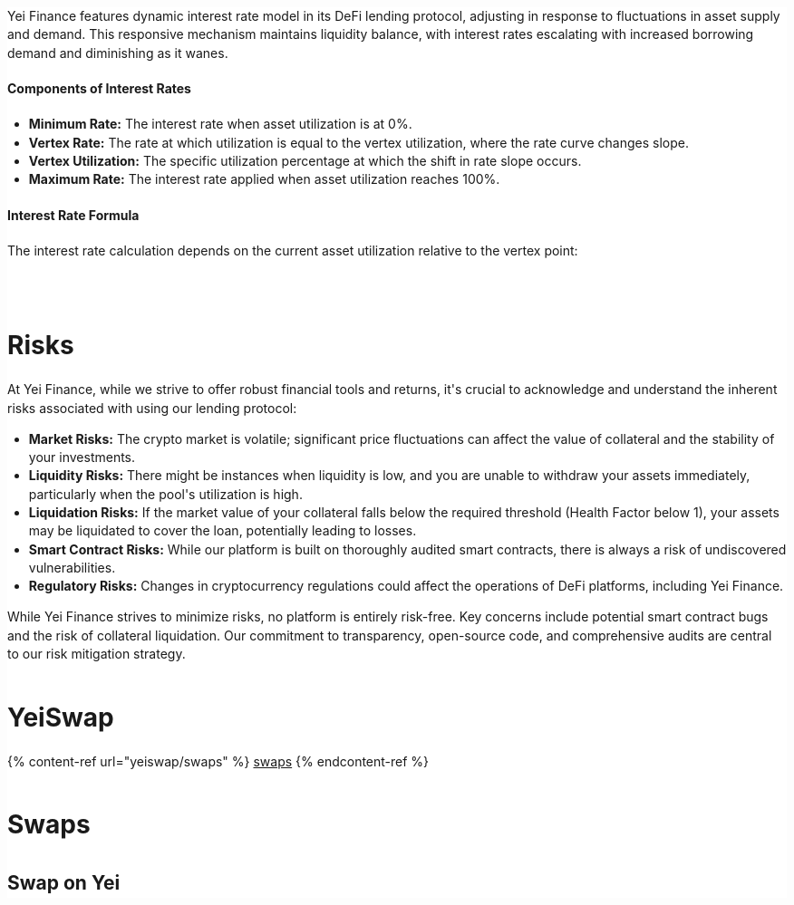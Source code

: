 Yei Finance features dynamic interest rate model in its DeFi lending protocol, adjusting in response to fluctuations in asset supply and demand. This responsive mechanism maintains liquidity balance, with interest rates escalating with increased borrowing demand and diminishing as it wanes.

#### **Components of Interest Rates**

- **Minimum Rate:** The interest rate when asset utilization is at 0%.
- **Vertex Rate:** The rate at which utilization is equal to the vertex utilization, where the rate curve changes slope.
- **Vertex Utilization:** The specific utilization percentage at which the shift in rate slope occurs.
- **Maximum Rate:** The interest rate applied when asset utilization reaches 100%.

#### **Interest Rate Formula**

The interest rate calculation depends on the current asset utilization relative to the vertex point:

<figure><img src="https://2983504023-files.gitbook.io/~/files/v0/b/gitbook-x-prod.appspot.com/o/spaces%2Fj0nufC5pf4ZbVoZ4vP67%2Fuploads%2FKyJYuaEdWKxZTgYVhjJ1%2F%E6%88%AA%E5%9C%96%202024-05-15%20%E4%B8%8B%E5%8D%886.02.11.png?alt=media&#x26;token=7a8f19cf-b528-4d32-8fae-48a764506ae5" alt=""><figcaption></figcaption></figure>

# Risks

At Yei Finance, while we strive to offer robust financial tools and returns, it's crucial to acknowledge and understand the inherent risks associated with using our lending protocol:

- **Market Risks:** The crypto market is volatile; significant price fluctuations can affect the value of collateral and the stability of your investments.
- **Liquidity Risks:** There might be instances when liquidity is low, and you are unable to withdraw your assets immediately, particularly when the pool's utilization is high.
- **Liquidation Risks:** If the market value of your collateral falls below the required threshold (Health Factor below 1), your assets may be liquidated to cover the loan, potentially leading to losses.
- **Smart Contract Risks:** While our platform is built on thoroughly audited smart contracts, there is always a risk of undiscovered vulnerabilities.
- **Regulatory Risks:** Changes in cryptocurrency regulations could affect the operations of DeFi platforms, including Yei Finance.

While Yei Finance strives to minimize risks, no platform is entirely risk-free. Key concerns include potential smart contract bugs and the risk of collateral liquidation. Our commitment to transparency, open-source code, and comprehensive audits are central to our risk mitigation strategy.

# YeiSwap

{% content-ref url="yeiswap/swaps" %}
[swaps](/yei-docs/products/yeiswap/swaps)
{% endcontent-ref %}

# Swaps

## Swap on Yei
